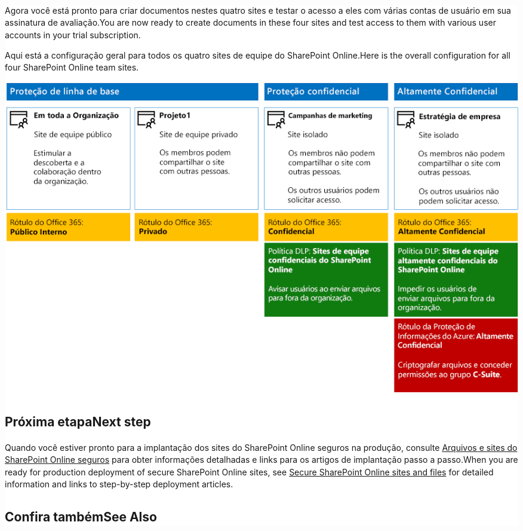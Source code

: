 <span data-ttu-id="db9f6-375">Agora você está pronto para criar documentos nestes quatro sites e testar o acesso a eles com várias contas de usuário em sua assinatura de avaliação.</span><span class="sxs-lookup"><span data-stu-id="db9f6-375">You are now ready to create documents in these four sites and test access to them with various user accounts in your trial subscription.</span></span>
  
<span data-ttu-id="db9f6-376">Aqui está a configuração geral para todos os quatro sites de equipe do SharePoint Online.</span><span class="sxs-lookup"><span data-stu-id="db9f6-376">Here is the overall configuration for all four SharePoint Online team sites.</span></span>
  
![Todos os quatro sites de equipe no ambiente seguro de desenvolvimento/teste do SharePoint Online.](media/b0fea489-359c-4c85-a0ad-e4efb4a1e47f.png)
  
## <a name="next-step"></a><span data-ttu-id="db9f6-378">Próxima etapa</span><span class="sxs-lookup"><span data-stu-id="db9f6-378">Next step</span></span>

<span data-ttu-id="db9f6-379">Quando você estiver pronto para a implantação dos sites do SharePoint Online seguros na produção, consulte [Arquivos e sites do SharePoint Online seguros](secure-sharepoint-online-sites-and-files.md) para obter informações detalhadas e links para os artigos de implantação passo a passo.</span><span class="sxs-lookup"><span data-stu-id="db9f6-379">When you are ready for production deployment of secure SharePoint Online sites, see [Secure SharePoint Online sites and files](secure-sharepoint-online-sites-and-files.md) for detailed information and links to step-by-step deployment articles.</span></span>
  
## <a name="see-also"></a><span data-ttu-id="db9f6-380">Confira também</span><span class="sxs-lookup"><span data-stu-id="db9f6-380">See Also</span></span>
